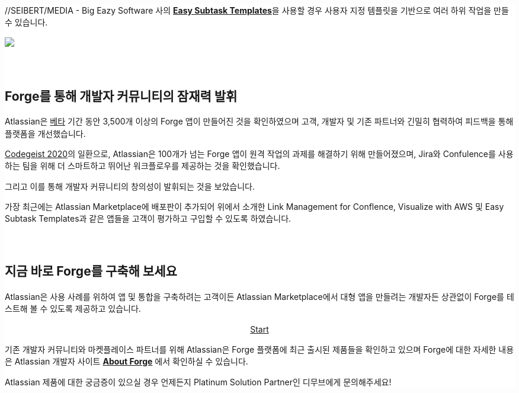 //SEIBERT/MEDIA - Big Eazy Software 사의 [**Easy Subtask Templates**](https://marketplace.atlassian.com/apps/1224664/easy-subtask-templates?hosting=cloud&tab=overview "https://marketplace.atlassian.com/apps/1224664/easy-subtask-templates?hosting=cloud&tab=overview")을 사용할 경우 사용자 지정 템플릿을 기반으로 여러 하위 작업을 만들 수 있습니다.

![](https://blog.dmove.kr/assets/images/banners/Forge/9.png)



<br/>

## **Forge를 통해 개발자 커뮤니티의 잠재력 발휘**

Atlassian은 [베타](https://www.atlassian.com/blog/announcements/introducing-forge "https://www.atlassian.com/blog/announcements/introducing-forge") 기간 동안 3,500개 이상의 Forge 앱이 만들어진 것을 확인하였으며 고객, 개발자 및 기존 파트너와 긴밀히 협력하여 피드백을 통해 플랫폼을 개선했습니다.

[Codegeist 2020](https://codegeist.devpost.com/submissions/search?utf8=%E2%9C%93&filter%5Bwhich+category+are+you+entering+your+application+into%3F%5D%5B%5D=built+with+forge "https://codegeist.devpost.com/submissions/search?utf8=%E2%9C%93&filter%5Bwhich+category+are+you+entering+your+application+into%3F%5D%5B%5D=built+with+forge")의 일환으로, Atlassian은 100개가 넘는 Forge 앱이 원격 작업의 과제를 해결하기 위해 만들어졌으며, Jira와 Confulence를 사용하는 팀을 위해 더 스마트하고 뛰어난 워크플로우를 제공하는 것을 확인했습니다.

그리고 이를 통해 개발자 커뮤니티의 창의성이 발휘되는 것을 보았습니다.

가장 최근에는 Atlassian Marketplace에 배포판이 추가되어 위에서 소개한 Link Management for Conflence, Visualize with AWS 및 Easy Subtask Templates과 같은 앱들을 고객이 평가하고 구입할 수 있도록 하였습니다.

<br/>

## **지금 바로 Forge를 구축해 보세요**

Atlassian은 사용 사례를 위하여 앱 및 통합을 구축하려는 고객이든 Atlassian Marketplace에서 대형 앱을 만들려는 개발자든 상관없이 Forge를 테스트해 볼 수 있도록 제공하고 있습니다.

[<center>Start</center>](https://developer.atlassian.com/platform/forge/ "https://developer.atlassian.com/platform/forge/")

기존 개발자 커뮤니티와 마켓플레이스 파트너를 위해 Atlassian은 Forge 플랫폼에 최근 출시된 제품들을 확인하고 있으며 Forge에 대한 자세한 내용은 Atlassian 개발자 사이트 [**About Forge**](https://developer.atlassian.com/platform/forge/) 에서 확인하실 수 있습니다.

Atlassian 제품에 대한 궁금증이 있으실 경우 언제든지 Platinum Solution Partner인 디무브에게 문의해주세요!
